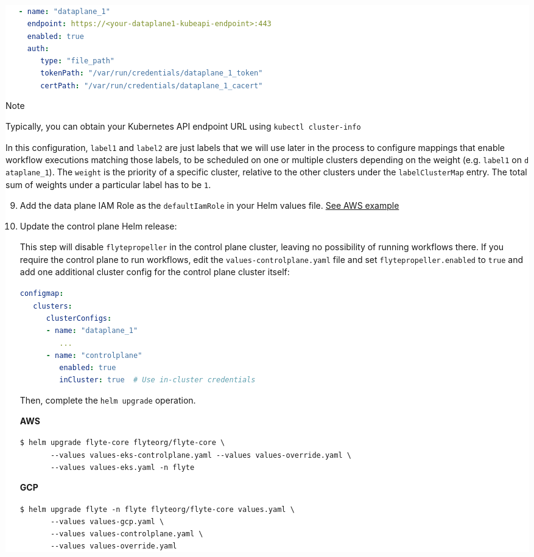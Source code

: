    ```yaml
      - name: "dataplane_1"
        endpoint: https://<your-dataplane1-kubeapi-endpoint>:443
        enabled: true
        auth:
           type: "file_path"
           tokenPath: "/var/run/credentials/dataplane_1_token"
           certPath: "/var/run/credentials/dataplane_1_cacert"
   ```

   > [!NOTE]
   > Typically, you can obtain your Kubernetes API endpoint URL using `kubectl cluster-info`

   In this configuration, `label1` and `label2` are just labels that we will use later in the process to configure mappings that enable workflow executions matching those labels, to be scheduled on one or multiple clusters depending on the weight (e.g. `label1` on `dataplane_1`). The `weight` is the priority of a specific cluster, relative to the other clusters under the `labelClusterMap` entry. The total sum of weights under a particular label has to be `1`.

9. Add the data plane IAM Role as the `defaultIamRole` in your Helm values file. [See AWS example](https://github.com/flyteorg/flyte/blob/97a79c030555eaefa3e27383d9b933ba1fdc1140/charts/flyte-core/values-eks.yaml#L351-L365)

10. Update the control plane Helm release:

    This step will disable `flytepropeller` in the control plane cluster, leaving no possibility of running workflows there. If you require the control plane to run workflows, edit the `values-controlplane.yaml` file and set `flytepropeller.enabled` to `true` and add one additional cluster config for the control plane cluster itself:

    ```yaml
    configmap:
       clusters:
          clusterConfigs:
          - name: "dataplane_1"
             ...
          - name: "controlplane"
             enabled: true
             inCluster: true  # Use in-cluster credentials
    ```
    Then, complete the `helm upgrade` operation.

    **AWS**

    ```shell
    $ helm upgrade flyte-core flyteorg/flyte-core \
           --values values-eks-controlplane.yaml --values values-override.yaml \
           --values values-eks.yaml -n flyte
    ```

    **GCP**

    ```shell
    $ helm upgrade flyte -n flyte flyteorg/flyte-core values.yaml \
           --values values-gcp.yaml \
           --values values-controlplane.yaml \
           --values values-override.yaml
    ```
